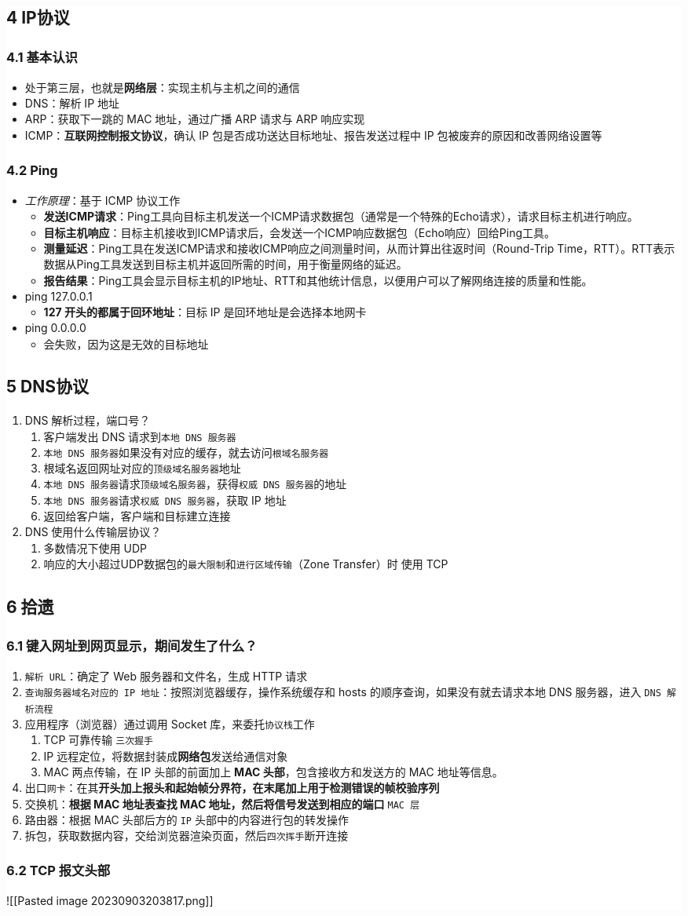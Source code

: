 ## 4 IP协议
### 4.1 基本认识
- 处于第三层，也就是**网络层**：实现主机与主机之间的通信
- DNS：解析 IP 地址
- ARP：获取下一跳的 MAC 地址，通过广播 ARP 请求与 ARP 响应实现
- ICMP：**互联网控制报文协议**，确认 IP 包是否成功送达目标地址、报告发送过程中 IP 包被废弃的原因和改善网络设置等
### 4.2 Ping
- _工作原理_：基于 ICMP 协议工作
	- **发送ICMP请求**：Ping工具向目标主机发送一个ICMP请求数据包（通常是一个特殊的Echo请求），请求目标主机进行响应。
	- **目标主机响应**：目标主机接收到ICMP请求后，会发送一个ICMP响应数据包（Echo响应）回给Ping工具。
	- **测量延迟**：Ping工具在发送ICMP请求和接收ICMP响应之间测量时间，从而计算出往返时间（Round-Trip Time，RTT）。RTT表示数据从Ping工具发送到目标主机并返回所需的时间，用于衡量网络的延迟。
	- **报告结果**：Ping工具会显示目标主机的IP地址、RTT和其他统计信息，以便用户可以了解网络连接的质量和性能。
- ping 127.0.0.1
	- **127 开头的都属于回环地址**：目标 IP 是回环地址是会选择本地网卡
- ping 0.0.0.0
	- 会失败，因为这是无效的目标地址

## 5 DNS协议
1. DNS 解析过程，端口号？
	1. 客户端发出 DNS 请求到`本地 DNS 服务器`
	2. `本地 DNS 服务器`如果没有对应的缓存，就去访问`根域名服务器`
	3. 根域名返回网址对应的`顶级域名服务器`地址
	4. `本地 DNS 服务器`请求`顶级域名服务器`，获得`权威 DNS 服务器`的地址
	5. `本地 DNS 服务器`请求`权威 DNS 服务器`，获取 IP 地址
	6. 返回给客户端，客户端和目标建立连接
2. DNS 使用什么传输层协议？
	1. 多数情况下使用 UDP
	2. 响应的大小超过UDP数据包的`最大限制`和`进行区域传输`（Zone Transfer）时 使用 TCP

## 6 拾遗
### 6.1 键入网址到网页显示，期间发生了什么？
1. `解析 URL`：确定了 Web 服务器和文件名，生成 HTTP 请求
2.  `查询服务器域名对应的 IP 地址`：按照浏览器缓存，操作系统缓存和 hosts 的顺序查询，如果没有就去请求本地 DNS 服务器，进入 `DNS 解析流程`
3. 应用程序（浏览器）通过调用 Socket 库，来委托`协议栈`工作
	1. TCP 可靠传输   `三次握手`
	2. IP 远程定位，将数据封装成**网络包**发送给通信对象
	3. MAC 两点传输，在 IP 头部的前面加上 **MAC 头部**，包含接收方和发送方的 MAC 地址等信息。
4. 出口`网卡`：在其**开头加上报头和起始帧分界符，在末尾加上用于检测错误的帧校验序列**
5. 交换机：**根据 MAC 地址表查找 MAC 地址，然后将信号发送到相应的端口**  `MAC 层`
6. 路由器：根据 MAC 头部后方的 `IP` 头部中的内容进行包的转发操作
7. 拆包，获取数据内容，交给浏览器渲染页面，然后`四次挥手`断开连接



### 6.2 TCP 报文头部
![[Pasted image 20230903203817.png]]
